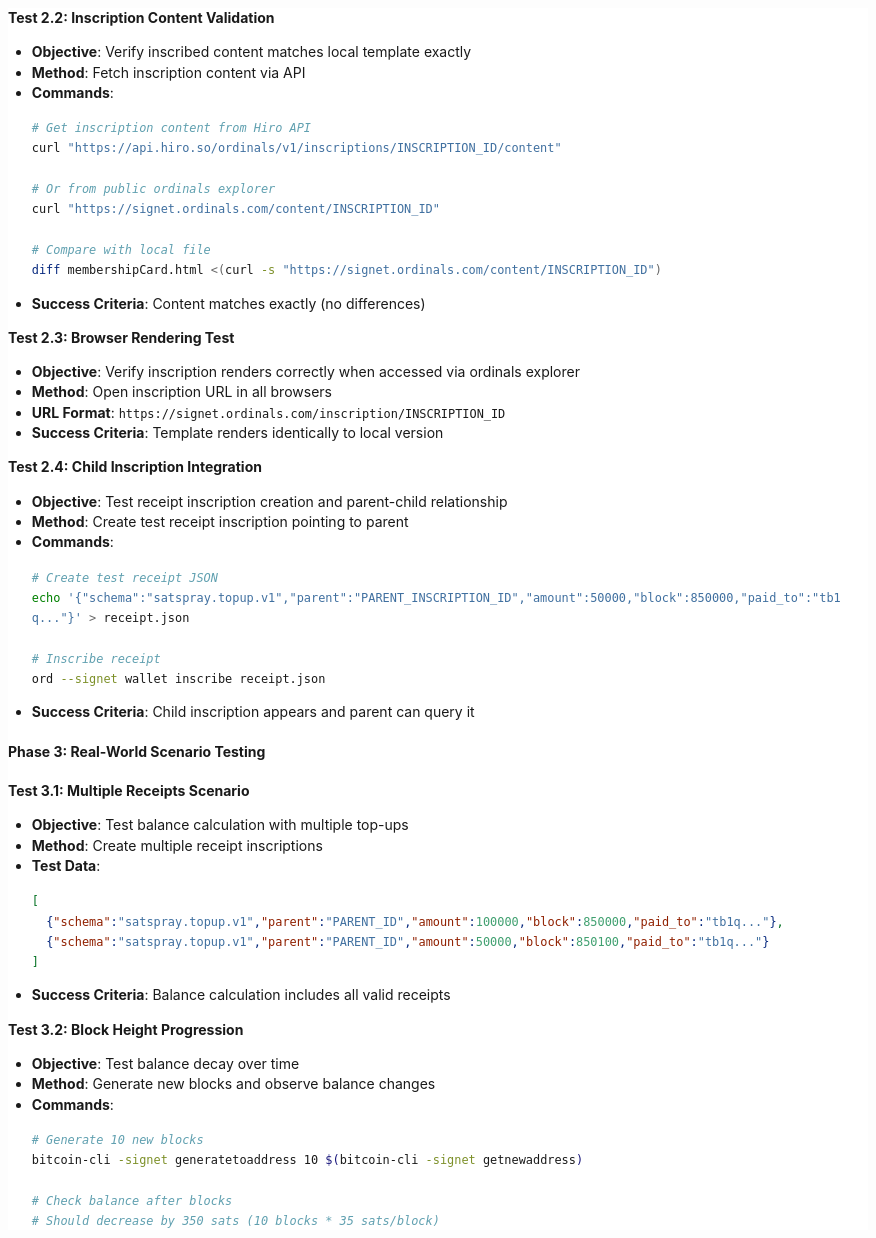 **Test 2.2: Inscription Content Validation**
- **Objective**: Verify inscribed content matches local template exactly
- **Method**: Fetch inscription content via API
- **Commands**:
  ```bash
  # Get inscription content from Hiro API
  curl "https://api.hiro.so/ordinals/v1/inscriptions/INSCRIPTION_ID/content"
  
  # Or from public ordinals explorer
  curl "https://signet.ordinals.com/content/INSCRIPTION_ID"
  
  # Compare with local file
  diff membershipCard.html <(curl -s "https://signet.ordinals.com/content/INSCRIPTION_ID")
  ```
- **Success Criteria**: Content matches exactly (no differences)

**Test 2.3: Browser Rendering Test**
- **Objective**: Verify inscription renders correctly when accessed via ordinals explorer
- **Method**: Open inscription URL in all browsers
- **URL Format**: `https://signet.ordinals.com/inscription/INSCRIPTION_ID`
- **Success Criteria**: Template renders identically to local version

**Test 2.4: Child Inscription Integration**
- **Objective**: Test receipt inscription creation and parent-child relationship
- **Method**: Create test receipt inscription pointing to parent
- **Commands**:
  ```bash
  # Create test receipt JSON
  echo '{"schema":"satspray.topup.v1","parent":"PARENT_INSCRIPTION_ID","amount":50000,"block":850000,"paid_to":"tb1q..."}' > receipt.json
  
  # Inscribe receipt
  ord --signet wallet inscribe receipt.json
  ```
- **Success Criteria**: Child inscription appears and parent can query it

#### Phase 3: Real-World Scenario Testing

**Test 3.1: Multiple Receipts Scenario**
- **Objective**: Test balance calculation with multiple top-ups
- **Method**: Create multiple receipt inscriptions
- **Test Data**:
  ```json
  [
    {"schema":"satspray.topup.v1","parent":"PARENT_ID","amount":100000,"block":850000,"paid_to":"tb1q..."},
    {"schema":"satspray.topup.v1","parent":"PARENT_ID","amount":50000,"block":850100,"paid_to":"tb1q..."}
  ]
  ```
- **Success Criteria**: Balance calculation includes all valid receipts

**Test 3.2: Block Height Progression**
- **Objective**: Test balance decay over time
- **Method**: Generate new blocks and observe balance changes
- **Commands**:
  ```bash
  # Generate 10 new blocks
  bitcoin-cli -signet generatetoaddress 10 $(bitcoin-cli -signet getnewaddress)
  
  # Check balance after blocks
  # Should decrease by 350 sats (10 blocks * 35 sats/block)
  ```
